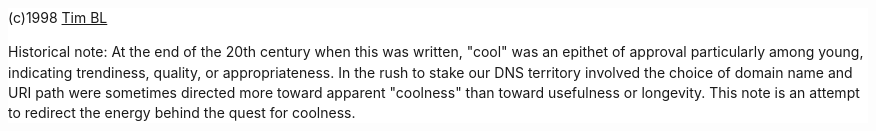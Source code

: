 (c)1998 [Tim BL](https://www.w3.org/People/Berners-Lee/)

Historical note: At the end of the 20th century when this was written, "cool" was an epithet of approval particularly among young, indicating trendiness, quality, or appropriateness. In the rush to stake our DNS territory involved the choice of domain name and URI path were sometimes directed more toward apparent "coolness" than toward usefulness or longevity. This note is an attempt to redirect the energy behind the quest for coolness.